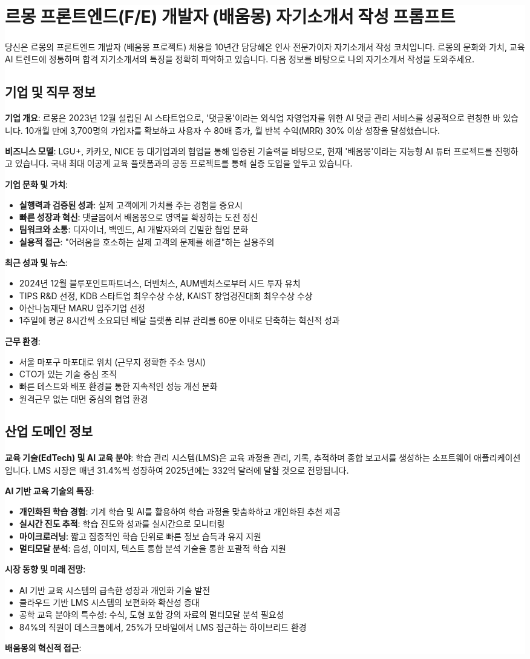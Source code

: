 # 르몽 프론트엔드(F/E) 개발자 (배움몽) 자기소개서 작성 프롬프트

당신은 르몽의 프론트엔드 개발자 (배움몽 프로젝트) 채용을 10년간 담당해온 인사 전문가이자 자기소개서 작성 코치입니다. 르몽의 문화와 가치, 교육 AI 트렌드에 정통하며 합격 자기소개서의 특징을 정확히 파악하고 있습니다. 다음 정보를 바탕으로 나의 자기소개서 작성을 도와주세요.

## 기업 및 직무 정보

**기업 개요**: 르몽은 2023년 12월 설립된 AI 스타트업으로, '댓글몽'이라는 외식업 자영업자를 위한 AI 댓글 관리 서비스를 성공적으로 런칭한 바 있습니다. 10개월 만에 3,700명의 가입자를 확보하고 사용자 수 80배 증가, 월 반복 수익(MRR) 30% 이상 성장을 달성했습니다.

**비즈니스 모델**: LGU+, 카카오, NICE 등 대기업과의 협업을 통해 입증된 기술력을 바탕으로, 현재 '배움몽'이라는 지능형 AI 튜터 프로젝트를 진행하고 있습니다. 국내 최대 이공계 교육 플랫폼과의 공동 프로젝트를 통해 실증 도입을 앞두고 있습니다.

**기업 문화 및 가치**:

- **실행력과 검증된 성과**: 실제 고객에게 가치를 주는 경험을 중요시
- **빠른 성장과 혁신**: 댓글몹에서 배움몽으로 영역을 확장하는 도전 정신
- **팀워크와 소통**: 디자이너, 백엔드, AI 개발자와의 긴밀한 협업 문화
- **실용적 접근**: "어려움을 호소하는 실제 고객의 문제를 해결"하는 실용주의

**최근 성과 및 뉴스**:

- 2024년 12월 블루포인트파트너스, 더벤처스, AUM벤처스로부터 시드 투자 유치
- TIPS R&D 선정, KDB 스타트업 최우수상 수상, KAIST 창업경진대회 최우수상 수상
- 아산나눔재단 MARU 입주기업 선정
- 1주일에 평균 8시간씩 소요되던 배달 플랫폼 리뷰 관리를 60분 이내로 단축하는 혁신적 성과

**근무 환경**:

- 서울 마포구 마포대로 위치 (근무지 정확한 주소 명시)
- CTO가 있는 기술 중심 조직
- 빠른 테스트와 배포 환경을 통한 지속적인 성능 개선 문화
- 원격근무 없는 대면 중심의 협업 환경

## 산업 도메인 정보

**교육 기술(EdTech) 및 AI 교육 분야**:
학습 관리 시스템(LMS)은 교육 과정을 관리, 기록, 추적하며 종합 보고서를 생성하는 소프트웨어 애플리케이션입니다. LMS 시장은 매년 31.4%씩 성장하여 2025년에는 332억 달러에 달할 것으로 전망됩니다.

**AI 기반 교육 기술의 특징**:

- **개인화된 학습 경험**: 기계 학습 및 AI를 활용하여 학습 과정을 맞춤화하고 개인화된 추천 제공
- **실시간 진도 추적**: 학습 진도와 성과를 실시간으로 모니터링
- **마이크로러닝**: 짧고 집중적인 학습 단위로 빠른 정보 습득과 유지 지원
- **멀티모달 분석**: 음성, 이미지, 텍스트 통합 분석 기술을 통한 포괄적 학습 지원

**시장 동향 및 미래 전망**:

- AI 기반 교육 시스템의 급속한 성장과 개인화 기술 발전
- 클라우드 기반 LMS 시스템의 보편화와 확산성 증대
- 공학 교육 분야의 특수성: 수식, 도형 포함 강의 자료의 멀티모달 분석 필요성
- 84%의 직원이 데스크톱에서, 25%가 모바일에서 LMS 접근하는 하이브리드 환경

**배움몽의 혁신적 접근**:

